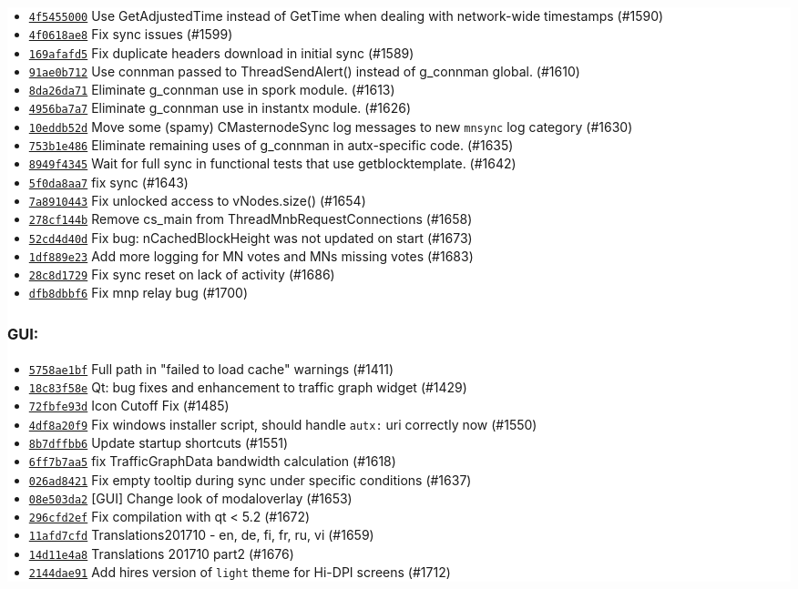 - [`4f5455000`](https://github.com/farsider350/autx-core/commit/4f5455000) Use GetAdjustedTime instead of GetTime when dealing with network-wide timestamps (#1590)
- [`4f0618ae8`](https://github.com/farsider350/autx-core/commit/4f0618ae8) Fix sync issues (#1599)
- [`169afafd5`](https://github.com/farsider350/autx-core/commit/169afafd5) Fix duplicate headers download in initial sync (#1589)
- [`91ae0b712`](https://github.com/farsider350/autx-core/commit/91ae0b712) Use connman passed to ThreadSendAlert() instead of g_connman global. (#1610)
- [`8da26da71`](https://github.com/farsider350/autx-core/commit/8da26da71) Eliminate g_connman use in spork module. (#1613)
- [`4956ba7a7`](https://github.com/farsider350/autx-core/commit/4956ba7a7) Eliminate g_connman use in instantx module. (#1626)
- [`10eddb52d`](https://github.com/farsider350/autx-core/commit/10eddb52d) Move some (spamy) CMasternodeSync log messages to new `mnsync` log category (#1630)
- [`753b1e486`](https://github.com/farsider350/autx-core/commit/753b1e486) Eliminate remaining uses of g_connman in autx-specific code. (#1635)
- [`8949f4345`](https://github.com/farsider350/autx-core/commit/8949f4345) Wait for full sync in functional tests that use getblocktemplate. (#1642)
- [`5f0da8aa7`](https://github.com/farsider350/autx-core/commit/5f0da8aa7) fix sync (#1643)
- [`7a8910443`](https://github.com/farsider350/autx-core/commit/7a8910443) Fix unlocked access to vNodes.size() (#1654)
- [`278cf144b`](https://github.com/farsider350/autx-core/commit/278cf144b) Remove cs_main from ThreadMnbRequestConnections (#1658)
- [`52cd4d40d`](https://github.com/farsider350/autx-core/commit/52cd4d40d) Fix bug: nCachedBlockHeight was not updated on start (#1673)
- [`1df889e23`](https://github.com/farsider350/autx-core/commit/1df889e23) Add more logging for MN votes and MNs missing votes (#1683)
- [`28c8d1729`](https://github.com/farsider350/autx-core/commit/28c8d1729) Fix sync reset on lack of activity (#1686)
- [`dfb8dbbf6`](https://github.com/farsider350/autx-core/commit/dfb8dbbf6) Fix mnp relay bug (#1700)

### GUI:
- [`5758ae1bf`](https://github.com/farsider350/autx-core/commit/5758ae1bf) Full path in "failed to load cache" warnings (#1411)
- [`18c83f58e`](https://github.com/farsider350/autx-core/commit/18c83f58e) Qt: bug fixes and enhancement to traffic graph widget  (#1429)
- [`72fbfe93d`](https://github.com/farsider350/autx-core/commit/72fbfe93d) Icon Cutoff Fix (#1485)
- [`4df8a20f9`](https://github.com/farsider350/autx-core/commit/4df8a20f9) Fix windows installer script, should handle `autx:` uri correctly now (#1550)
- [`8b7dffbb6`](https://github.com/farsider350/autx-core/commit/8b7dffbb6) Update startup shortcuts (#1551)
- [`6ff7b7aa5`](https://github.com/farsider350/autx-core/commit/6ff7b7aa5) fix TrafficGraphData bandwidth calculation (#1618)
- [`026ad8421`](https://github.com/farsider350/autx-core/commit/026ad8421) Fix empty tooltip during sync under specific conditions (#1637)
- [`08e503da2`](https://github.com/farsider350/autx-core/commit/08e503da2) [GUI] Change look of modaloverlay (#1653)
- [`296cfd2ef`](https://github.com/farsider350/autx-core/commit/296cfd2ef) Fix compilation with qt < 5.2 (#1672)
- [`11afd7cfd`](https://github.com/farsider350/autx-core/commit/11afd7cfd) Translations201710 - en, de, fi, fr, ru, vi (#1659)
- [`14d11e4a8`](https://github.com/farsider350/autx-core/commit/14d11e4a8) Translations 201710 part2 (#1676)
- [`2144dae91`](https://github.com/farsider350/autx-core/commit/2144dae91) Add hires version of `light` theme for Hi-DPI screens (#1712)

